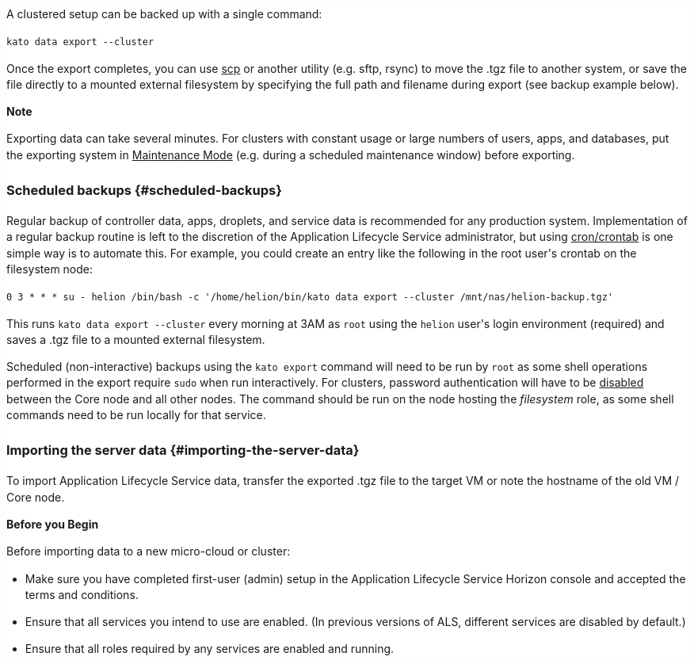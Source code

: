 A clustered setup can be backed up with a single command:

    kato data export --cluster

Once the export completes, you can use
[scp](http://manpages.ubuntu.com/manpages/lucid/man1/scp.1) or
another utility (e.g. sftp, rsync) to move the .tgz file to another
system, or save the file directly to a mounted external filesystem by
specifying the full path and filename during export (see backup example
below).

**Note**

Exporting data can take several minutes. For clusters with constant
usage or large numbers of users, apps, and databases, put the exporting
system in [Maintenance Mode](/helion/devplatform/1.1/als/admin/console/#cloud-controller)
(e.g. during a scheduled maintenance window) before exporting.

### Scheduled backups {#scheduled-backups}

Regular backup of controller data, apps, droplets, and service data is
recommended for any production system. Implementation of a regular
backup routine is left to the discretion of the Application Lifecycle Service administrator, but using [cron/crontab](http://manpages.ubuntu.com/manpages/oneiric/man1/crontab.1) is one simple way is to automate this. For example, you could create an entry like the following in the root user's crontab on the filesystem node:

    0 3 * * * su - helion /bin/bash -c '/home/helion/bin/kato data export --cluster /mnt/nas/helion-backup.tgz'

This runs `kato data export --cluster` every morning
at 3AM as `root` using the `helion` user's login environment (required) and saves a .tgz file to a
mounted external filesystem.

Scheduled (non-interactive) backups using the `kato export` command will need to be run by `root` as
some shell operations performed in the export require `sudo` when run interactively. For clusters, password authentication will have to be [disabled](https://help.ubuntu.com/community/SSH/OpenSSH/Configuring#disable-password-authentication) between the Core node and all other nodes. The command should be run on the node hosting the *filesystem* role, as some shell commands need to be run locally for that service.

### Importing the server data {#importing-the-server-data}

To import Application Lifecycle Service data, transfer the exported .tgz file to the target VM or note the hostname of the old VM / Core node.

**Before you Begin**

Before importing data to a new micro-cloud or cluster:

- Make sure you have completed first-user (admin) setup in the Application Lifecycle Service Horizon console and accepted the terms and conditions.

- Ensure that all services you intend to use are enabled. (In previous versions of ALS, different services are disabled by default.)
- Ensure that all roles required by any services are enabled and running.
